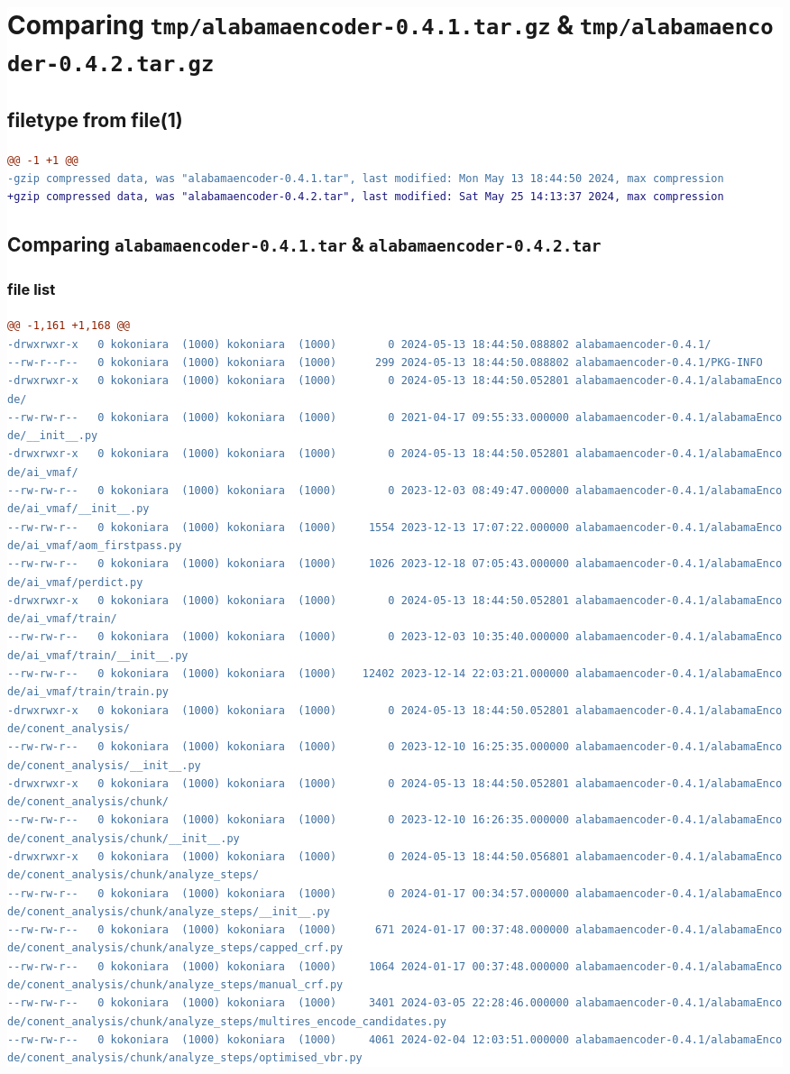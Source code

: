 # Comparing `tmp/alabamaencoder-0.4.1.tar.gz` & `tmp/alabamaencoder-0.4.2.tar.gz`

## filetype from file(1)

```diff
@@ -1 +1 @@
-gzip compressed data, was "alabamaencoder-0.4.1.tar", last modified: Mon May 13 18:44:50 2024, max compression
+gzip compressed data, was "alabamaencoder-0.4.2.tar", last modified: Sat May 25 14:13:37 2024, max compression
```

## Comparing `alabamaencoder-0.4.1.tar` & `alabamaencoder-0.4.2.tar`

### file list

```diff
@@ -1,161 +1,168 @@
-drwxrwxr-x   0 kokoniara  (1000) kokoniara  (1000)        0 2024-05-13 18:44:50.088802 alabamaencoder-0.4.1/
--rw-r--r--   0 kokoniara  (1000) kokoniara  (1000)      299 2024-05-13 18:44:50.088802 alabamaencoder-0.4.1/PKG-INFO
-drwxrwxr-x   0 kokoniara  (1000) kokoniara  (1000)        0 2024-05-13 18:44:50.052801 alabamaencoder-0.4.1/alabamaEncode/
--rw-rw-r--   0 kokoniara  (1000) kokoniara  (1000)        0 2021-04-17 09:55:33.000000 alabamaencoder-0.4.1/alabamaEncode/__init__.py
-drwxrwxr-x   0 kokoniara  (1000) kokoniara  (1000)        0 2024-05-13 18:44:50.052801 alabamaencoder-0.4.1/alabamaEncode/ai_vmaf/
--rw-rw-r--   0 kokoniara  (1000) kokoniara  (1000)        0 2023-12-03 08:49:47.000000 alabamaencoder-0.4.1/alabamaEncode/ai_vmaf/__init__.py
--rw-rw-r--   0 kokoniara  (1000) kokoniara  (1000)     1554 2023-12-13 17:07:22.000000 alabamaencoder-0.4.1/alabamaEncode/ai_vmaf/aom_firstpass.py
--rw-rw-r--   0 kokoniara  (1000) kokoniara  (1000)     1026 2023-12-18 07:05:43.000000 alabamaencoder-0.4.1/alabamaEncode/ai_vmaf/perdict.py
-drwxrwxr-x   0 kokoniara  (1000) kokoniara  (1000)        0 2024-05-13 18:44:50.052801 alabamaencoder-0.4.1/alabamaEncode/ai_vmaf/train/
--rw-rw-r--   0 kokoniara  (1000) kokoniara  (1000)        0 2023-12-03 10:35:40.000000 alabamaencoder-0.4.1/alabamaEncode/ai_vmaf/train/__init__.py
--rw-rw-r--   0 kokoniara  (1000) kokoniara  (1000)    12402 2023-12-14 22:03:21.000000 alabamaencoder-0.4.1/alabamaEncode/ai_vmaf/train/train.py
-drwxrwxr-x   0 kokoniara  (1000) kokoniara  (1000)        0 2024-05-13 18:44:50.052801 alabamaencoder-0.4.1/alabamaEncode/conent_analysis/
--rw-rw-r--   0 kokoniara  (1000) kokoniara  (1000)        0 2023-12-10 16:25:35.000000 alabamaencoder-0.4.1/alabamaEncode/conent_analysis/__init__.py
-drwxrwxr-x   0 kokoniara  (1000) kokoniara  (1000)        0 2024-05-13 18:44:50.052801 alabamaencoder-0.4.1/alabamaEncode/conent_analysis/chunk/
--rw-rw-r--   0 kokoniara  (1000) kokoniara  (1000)        0 2023-12-10 16:26:35.000000 alabamaencoder-0.4.1/alabamaEncode/conent_analysis/chunk/__init__.py
-drwxrwxr-x   0 kokoniara  (1000) kokoniara  (1000)        0 2024-05-13 18:44:50.056801 alabamaencoder-0.4.1/alabamaEncode/conent_analysis/chunk/analyze_steps/
--rw-rw-r--   0 kokoniara  (1000) kokoniara  (1000)        0 2024-01-17 00:34:57.000000 alabamaencoder-0.4.1/alabamaEncode/conent_analysis/chunk/analyze_steps/__init__.py
--rw-rw-r--   0 kokoniara  (1000) kokoniara  (1000)      671 2024-01-17 00:37:48.000000 alabamaencoder-0.4.1/alabamaEncode/conent_analysis/chunk/analyze_steps/capped_crf.py
--rw-rw-r--   0 kokoniara  (1000) kokoniara  (1000)     1064 2024-01-17 00:37:48.000000 alabamaencoder-0.4.1/alabamaEncode/conent_analysis/chunk/analyze_steps/manual_crf.py
--rw-rw-r--   0 kokoniara  (1000) kokoniara  (1000)     3401 2024-03-05 22:28:46.000000 alabamaencoder-0.4.1/alabamaEncode/conent_analysis/chunk/analyze_steps/multires_encode_candidates.py
--rw-rw-r--   0 kokoniara  (1000) kokoniara  (1000)     4061 2024-02-04 12:03:51.000000 alabamaencoder-0.4.1/alabamaEncode/conent_analysis/chunk/analyze_steps/optimised_vbr.py
```